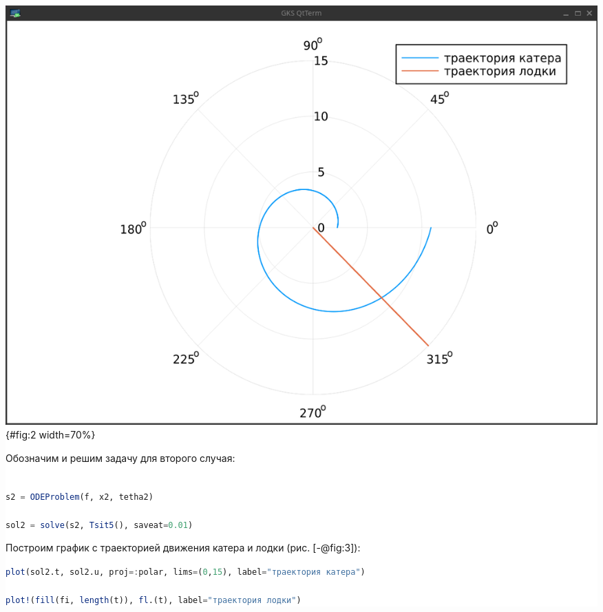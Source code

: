![Траектория движения катера и лодки для первого случая](image/2.png){#fig:2 width=70%}


Обозначим и решим задачу для второго случая:

```Julia

s2 = ODEProblem(f, x2, tetha2)

sol2 = solve(s2, Tsit5(), saveat=0.01)

```

Построим график с траекторией движения катера и лодки (рис. [-@fig:3]):

```Julia
plot(sol2.t, sol2.u, proj=:polar, lims=(0,15), label="траектория катера")

plot!(fill(fi, length(t)), fl.(t), label="траектория лодки")

```
